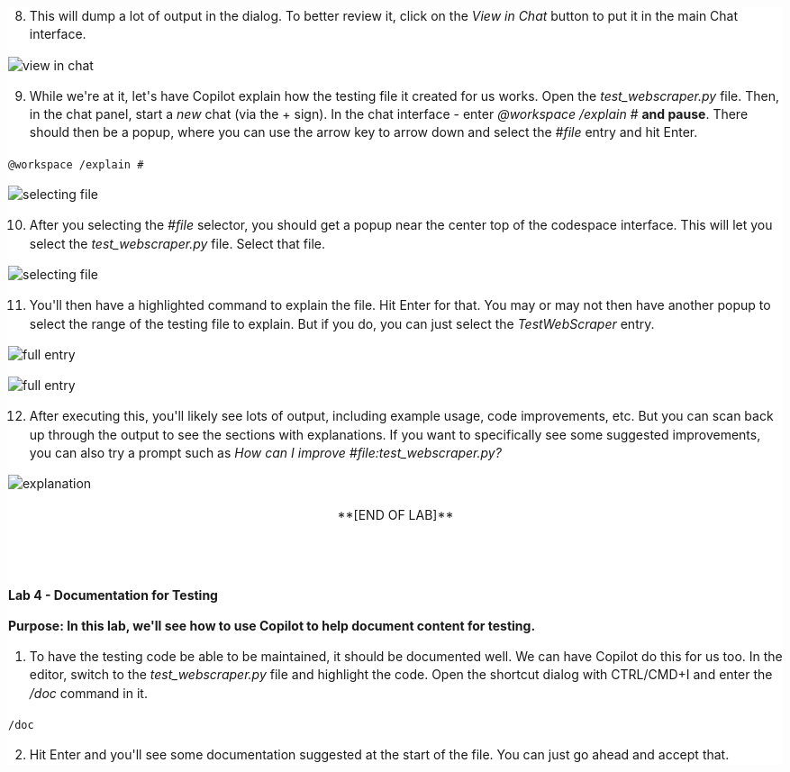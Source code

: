 8. This will dump a lot of output in the dialog. To better review it, click on the *View in Chat* button to put it in the main Chat interface.

![view in chat](./images/new-view-in-chat.png?raw=true "view in chat")   

9. While we're at it, let's have Copilot explain how the testing file it created for us works. Open the *test_webscraper.py* file. Then, in the chat panel, start a *new* chat (via the + sign). In the chat interface - enter *@workspace /explain #* **and pause**. There should then be a popup, where you can use the arrow key to arrow down and select the *#file* entry and hit Enter. 

```
@workspace /explain #
```

![selecting file](./images/ct54.png?raw=true "selecting file")

10. After you selecting the *#file* selector, you should get a popup near the center top of the codespace interface. This will let you select the *test_webscraper.py* file. Select that file.

![selecting file](./images/ct55.png?raw=true "selecting file")

11. You'll then have a highlighted command to explain the file. Hit Enter for that. You may or may not then have another popup to select the range of the testing file to explain. But if you do, you can just select the *TestWebScraper* entry.
 
 ![full entry](./images/ct57.png?raw=true "full entry")
 
 ![full entry](./images/ct56.png?raw=true "full entry")  

12. After executing this, you'll likely see lots of output, including example usage, code improvements, etc. But you can scan back up through the output to see the sections with explanations. If you want to specifically see some suggested improvements, you can also try a prompt such as *How can I improve #file:test_webscraper.py?*

 ![explanation](./images/new-web-scraper-test-explanation.png?raw=true "explanation") 

<p align="center">
**[END OF LAB]**
</p>
</br></br>


**Lab 4 - Documentation for Testing**

**Purpose: In this lab, we'll see how to use Copilot to help document content for testing.**

1. To have the testing code be able to be maintained, it should be documented well. We can have Copilot do this for us too. In the editor, switch to the *test_webscraper.py* file and highlight the code. Open the shortcut dialog with CTRL/CMD+I and enter the */doc* command in it. 

```
/doc
```

2. Hit Enter and you'll see some documentation suggested at the start of the file. You can just go ahead and accept that.
 